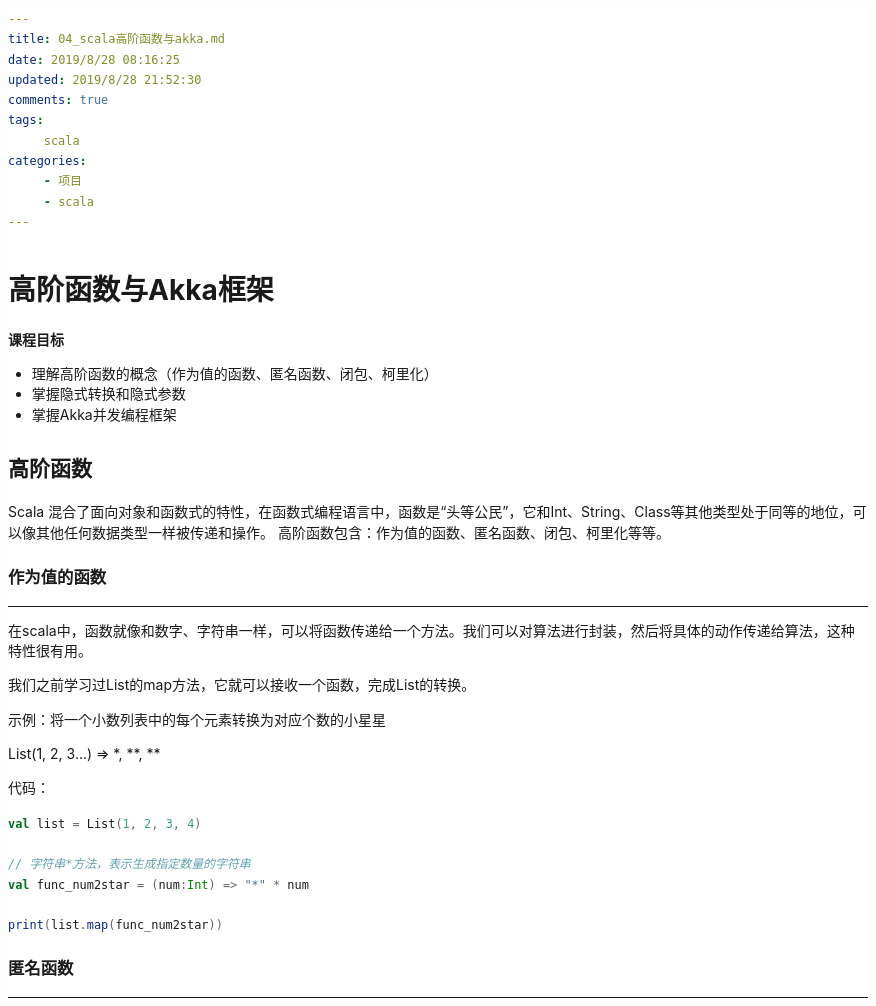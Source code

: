```yaml
---
title: 04_scala高阶函数与akka.md
date: 2019/8/28 08:16:25
updated: 2019/8/28 21:52:30
comments: true
tags:
     scala
categories: 
     - 项目
     - scala
---
```


# 高阶函数与Akka框架

**课程目标**

* 理解高阶函数的概念（作为值的函数、匿名函数、闭包、柯里化）
* 掌握隐式转换和隐式参数
* 掌握Akka并发编程框架

## 高阶函数

Scala 混合了面向对象和函数式的特性，在函数式编程语言中，函数是“头等公民”，它和Int、String、Class等其他类型处于同等的地位，可以像其他任何数据类型一样被传递和操作。
高阶函数包含：作为值的函数、匿名函数、闭包、柯里化等等。

### 作为值的函数

---

在scala中，函数就像和数字、字符串一样，可以将函数传递给一个方法。我们可以对算法进行封装，然后将具体的动作传递给算法，这种特性很有用。



我们之前学习过List的map方法，它就可以接收一个函数，完成List的转换。



示例：将一个小数列表中的每个元素转换为对应个数的小星星

List(1, 2, 3...) => *, *\*, *\* 

代码：

```scala
val list = List(1, 2, 3, 4)

// 字符串*方法，表示生成指定数量的字符串
val func_num2star = (num:Int) => "*" * num

print(list.map(func_num2star))
```



### 匿名函数

---